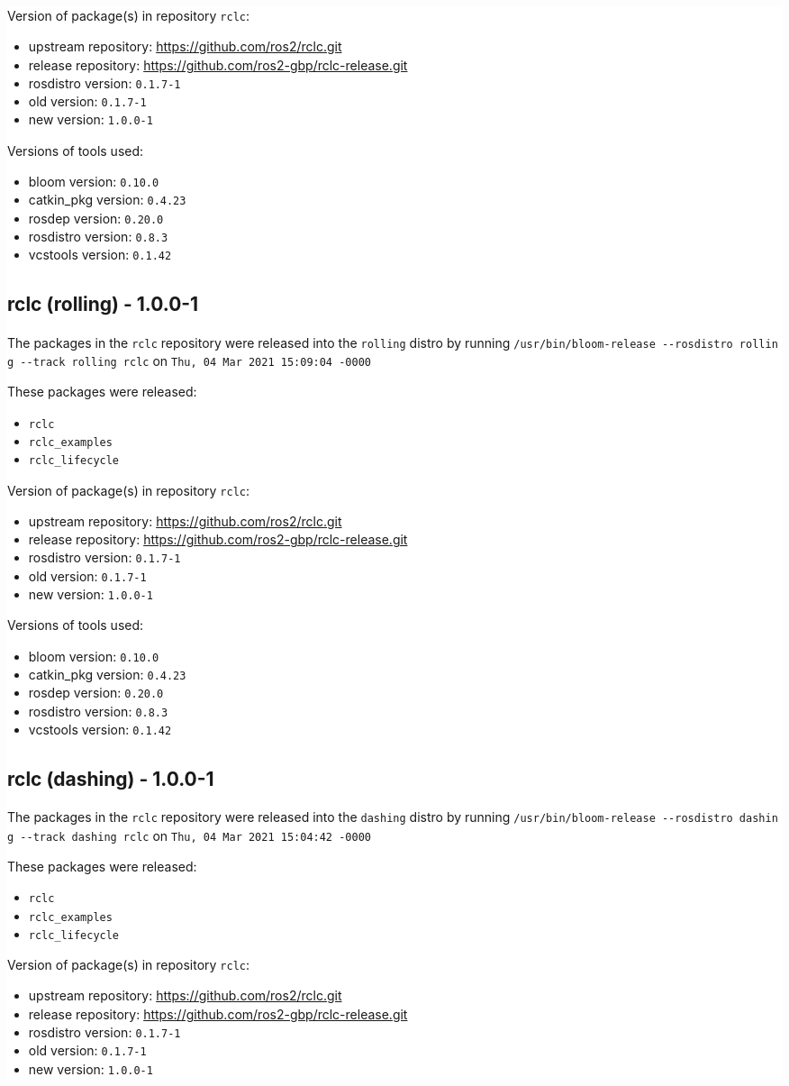Version of package(s) in repository `rclc`:

- upstream repository: https://github.com/ros2/rclc.git
- release repository: https://github.com/ros2-gbp/rclc-release.git
- rosdistro version: `0.1.7-1`
- old version: `0.1.7-1`
- new version: `1.0.0-1`

Versions of tools used:

- bloom version: `0.10.0`
- catkin_pkg version: `0.4.23`
- rosdep version: `0.20.0`
- rosdistro version: `0.8.3`
- vcstools version: `0.1.42`


## rclc (rolling) - 1.0.0-1

The packages in the `rclc` repository were released into the `rolling` distro by running `/usr/bin/bloom-release --rosdistro rolling --track rolling rclc` on `Thu, 04 Mar 2021 15:09:04 -0000`

These packages were released:
- `rclc`
- `rclc_examples`
- `rclc_lifecycle`

Version of package(s) in repository `rclc`:

- upstream repository: https://github.com/ros2/rclc.git
- release repository: https://github.com/ros2-gbp/rclc-release.git
- rosdistro version: `0.1.7-1`
- old version: `0.1.7-1`
- new version: `1.0.0-1`

Versions of tools used:

- bloom version: `0.10.0`
- catkin_pkg version: `0.4.23`
- rosdep version: `0.20.0`
- rosdistro version: `0.8.3`
- vcstools version: `0.1.42`


## rclc (dashing) - 1.0.0-1

The packages in the `rclc` repository were released into the `dashing` distro by running `/usr/bin/bloom-release --rosdistro dashing --track dashing rclc` on `Thu, 04 Mar 2021 15:04:42 -0000`

These packages were released:
- `rclc`
- `rclc_examples`
- `rclc_lifecycle`

Version of package(s) in repository `rclc`:

- upstream repository: https://github.com/ros2/rclc.git
- release repository: https://github.com/ros2-gbp/rclc-release.git
- rosdistro version: `0.1.7-1`
- old version: `0.1.7-1`
- new version: `1.0.0-1`
